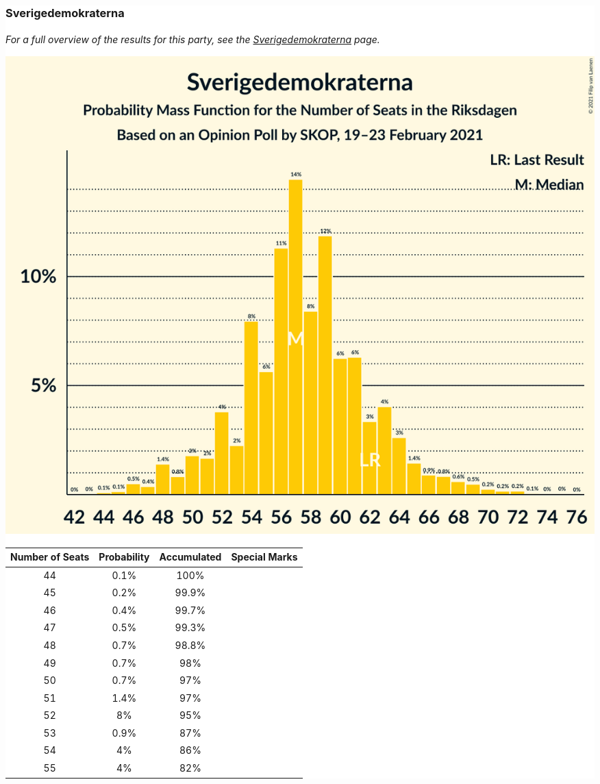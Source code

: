 ### Sverigedemokraterna

*For a full overview of the results for this party, see the [Sverigedemokraterna](party-sverigedemokraterna.html) page.*

![Graph with seats probability mass function not yet produced](2021-02-23-SKOP-seats-pmf-sverigedemokraterna.png "Seats Probability Mass Function")

| Number of Seats | Probability | Accumulated | Special Marks |
|:---------------:|:-----------:|:-----------:|:-------------:|
| 44 | 0.1% | 100% |  |
| 45 | 0.2% | 99.9% |  |
| 46 | 0.4% | 99.7% |  |
| 47 | 0.5% | 99.3% |  |
| 48 | 0.7% | 98.8% |  |
| 49 | 0.7% | 98% |  |
| 50 | 0.7% | 97% |  |
| 51 | 1.4% | 97% |  |
| 52 | 8% | 95% |  |
| 53 | 0.9% | 87% |  |
| 54 | 4% | 86% |  |
| 55 | 4% | 82% |  |
